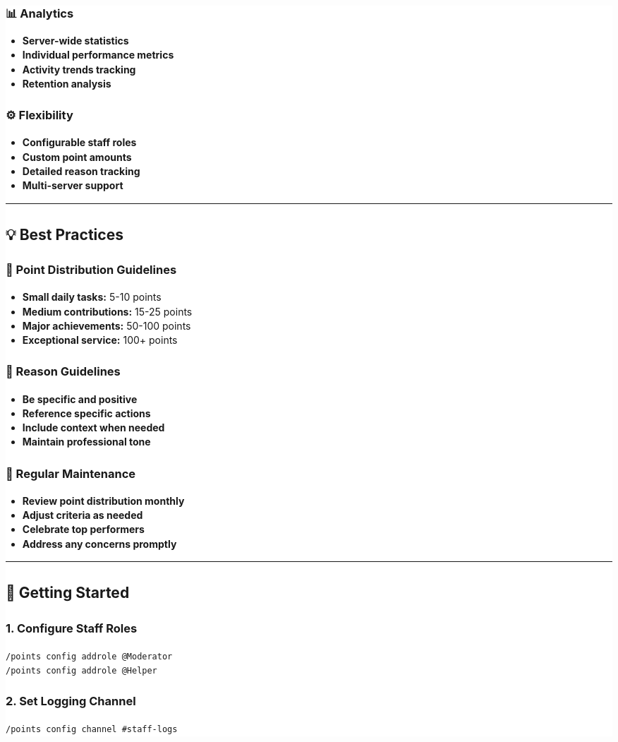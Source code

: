 ### 📊 Analytics
- **Server-wide statistics**
- **Individual performance metrics**
- **Activity trends tracking**
- **Retention analysis**

### ⚙️ Flexibility
- **Configurable staff roles**
- **Custom point amounts**
- **Detailed reason tracking**
- **Multi-server support**

---

## 💡 Best Practices

### 🎯 Point Distribution Guidelines
- **Small daily tasks:** 5-10 points
- **Medium contributions:** 15-25 points
- **Major achievements:** 50-100 points
- **Exceptional service:** 100+ points

### 📝 Reason Guidelines
- **Be specific and positive**
- **Reference specific actions**
- **Include context when needed**
- **Maintain professional tone**

### 🔄 Regular Maintenance
- **Review point distribution monthly**
- **Adjust criteria as needed**
- **Celebrate top performers**
- **Address any concerns promptly**

---

## 🚀 Getting Started

### 1. **Configure Staff Roles**
```
/points config addrole @Moderator
/points config addrole @Helper
```

### 2. **Set Logging Channel**
```
/points config channel #staff-logs
```
